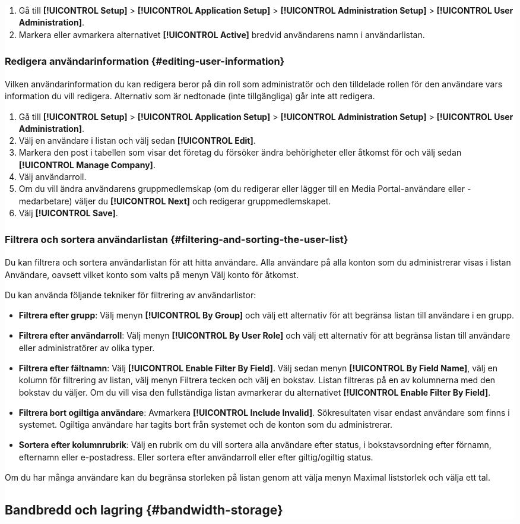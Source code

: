 1. Gå till **[!UICONTROL Setup]** > **[!UICONTROL Application Setup]** > **[!UICONTROL Administration Setup]** > **[!UICONTROL User Administration]**.
1. Markera eller avmarkera alternativet **[!UICONTROL Active]** bredvid användarens namn i användarlistan.

### Redigera användarinformation {#editing-user-information}

Vilken användarinformation du kan redigera beror på din roll som administratör och den tilldelade rollen för den användare vars information du vill redigera. Alternativ som är nedtonade (inte tillgängliga) går inte att redigera.

1. Gå till **[!UICONTROL Setup]** > **[!UICONTROL Application Setup]** > **[!UICONTROL Administration Setup]** > **[!UICONTROL User Administration]**.
1. Välj en användare i listan och välj sedan **[!UICONTROL Edit]**.
1. Markera den post i tabellen som visar det företag du försöker ändra behörigheter eller åtkomst för och välj sedan **[!UICONTROL Manage Company]**.
1. Välj användarroll.
1. Om du vill ändra användarens gruppmedlemskap (om du redigerar eller lägger till en Media Portal-användare eller -medarbetare) väljer du **[!UICONTROL Next]** och redigerar gruppmedlemskapet.
1. Välj **[!UICONTROL Save]**.

### Filtrera och sortera användarlistan {#filtering-and-sorting-the-user-list}

Du kan filtrera och sortera användarlistan för att hitta användare. Alla användare på alla konton som du administrerar visas i listan Användare, oavsett vilket konto som valts på menyn Välj konto för åtkomst.

Du kan använda följande tekniker för filtrering av användarlistor:

* **Filtrera efter grupp**: Välj menyn **[!UICONTROL By Group]** och välj ett alternativ för att begränsa listan till användare i en grupp.

* **Filtrera efter användarroll**: Välj menyn **[!UICONTROL By User Role]** och välj ett alternativ för att begränsa listan till användare eller administratörer av olika typer.

* **Filtrera efter fältnamn**: Välj **[!UICONTROL Enable Filter By Field]**. Välj sedan menyn **[!UICONTROL By Field Name]**, välj en kolumn för filtrering av listan, välj menyn Filtrera tecken och välj en bokstav. Listan filtreras på en av kolumnerna med den bokstav du väljer. Om du vill visa den fullständiga listan avmarkerar du alternativet **[!UICONTROL Enable Filter By Field]**.

* **Filtrera bort ogiltiga användare**: Avmarkera **[!UICONTROL Include Invalid]**. Sökresultaten visar endast användare som finns i systemet. Ogiltiga användare har tagits bort från systemet och de konton som du administrerar.

* **Sortera efter kolumnrubrik**: Välj en rubrik om du vill sortera alla användare efter status, i bokstavsordning efter förnamn, efternamn eller e-postadress. Eller sortera efter användarroll eller efter giltig/ogiltig status.

Om du har många användare kan du begränsa storleken på listan genom att välja menyn Maximal liststorlek och välja ett tal.



## Bandbredd och lagring {#bandwidth-storage}
